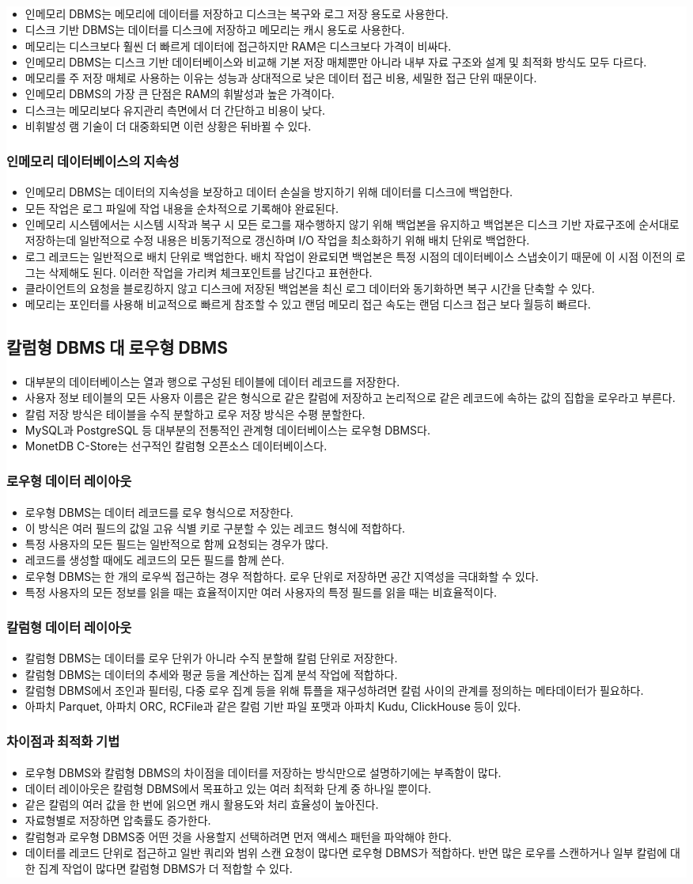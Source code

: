 - 인메모리 DBMS는 메모리에 데이터를 저장하고 디스크는 복구와 로그 저장 용도로 사용한다.
- 디스크 기반 DBMS는 데이터를 디스크에 저장하고 메모리는 캐시 용도로 사용한다.
- 메모리는 디스크보다 훨씬 더 빠르게 데이터에 접근하지만 RAM은 디스크보다 가격이 비싸다.
- 인메모리 DBMS는 디스크 기반 데이터베이스와 비교해 기본 저장 매체뿐만 아니라 내부 자료 구조와 설계 및 최적화 방식도 모두 다르다.
- 메모리를 주 저장 매체로 사용하는 이유는 성능과 상대적으로 낮은 데이터 접근 비용, 세밀한 접근 단위 때문이다.
- 인메모리 DBMS의 가장 큰 단점은 RAM의 휘발성과 높은 가격이다.
- 디스크는 메모리보다 유지관리 측면에서 더 간단하고 비용이 낮다.
- 비휘발성 램 기술이 더 대중화되면 이런 상황은 뒤바뀔 수 있다.

### 인메모리 데이터베이스의 지속성

- 인메모리 DBMS는 데이터의 지속성을 보장하고 데이터 손실을 방지하기 위해 데이터를 디스크에 백업한다.
- 모든 작업은 로그 파일에 작업 내용을 순차적으로 기록해야 완료된다.
- 인메모리 시스템에서는 시스템 시작과 복구 시 모든 로그를 재수행하지 않기 위해 백업본을 유지하고 백업본은 디스크 기반 자료구조에 순서대로 저장하는데 일반적으로 수정 내용은 비동기적으로 갱신하며 I/O 작업을 최소화하기 위해 배치 단위로 백업한다.
- 로그 레코드는 일반적으로 배치 단위로 백업한다. 배치 작업이 완료되면 백업본은 특정 시점의 데이터베이스 스냅숏이기 때문에 이 시점 이전의 로그는 삭제해도 된다. 이러한 작업을 가리켜 체크포인트를 남긴다고 표현한다.
- 클라이언트의 요청을 블로킹하지 않고 디스크에 저장된 백업본을 최신 로그 데이터와 동기화하면 복구 시간을 단축할 수 있다.
- 메모리는 포인터를 사용해 비교적으로 빠르게 참조할 수 있고 랜덤 메모리 접근 속도는 랜덤 디스크 접근 보다 월등히 빠르다.

## 칼럼형 DBMS 대 로우형 DBMS

- 대부분의 데이터베이스는 열과 행으로 구성된 테이블에 데이터 레코드를 저장한다.
- 사용자 정보 테이블의 모든 사용자 이름은 같은 형식으로 같은 칼럼에 저장하고 논리적으로 같은 레코드에 속하는 값의 집합을 로우라고 부른다.
- 칼럼 저장 방식은 테이블을 수직 분할하고 로우 저장 방식은 수평 분할한다.
- MySQL과 PostgreSQL 등 대부분의 전통적인 관계형 데이터베이스는 로우형 DBMS다.
- MonetDB C-Store는 선구적인 칼럼형 오픈소스 데이터베이스다.

### 로우형 데이터 레이아웃

- 로우형 DBMS는 데이터 레코드를 로우 형식으로 저장한다.
- 이 방식은 여러 필드의 값일 고유 식별 키로 구분할 수 있는 레코드 형식에 적합하다.
- 특정 사용자의 모든 필드는 일반적으로 함께 요청되는 경우가 많다.
- 레코드를 생성할 때에도 레코드의 모든 필드를 함께 쓴다.
- 로우형 DBMS는 한 개의 로우씩 접근하는 경우 적합하다. 로우 단위로 저장하면 공간 지역성을 극대화할 수 있다.
- 특정 사용자의 모든 정보를 읽을 때는 효율적이지만 여러 사용자의 특정 필드를 읽을 때는 비효율적이다.



### 칼럼형 데이터 레이아웃

- 칼럼형 DBMS는 데이터를 로우 단위가 아니라 수직 분할해 칼럼 단위로 저장한다.
- 칼럼형 DBMS는 데이터의 추세와 평균 등을 계산하는 집계 분석 작업에 적합하다.
- 칼럼형 DBMS에서 조인과 필터링, 다중 로우 집계 등을 위해 튜플을 재구성하려면 칼럼 사이의 관계를 정의하는 메타데이터가 필요하다.
- 아파치 Parquet, 아파치 ORC, RCFile과 같은 칼럼 기반 파일 포맷과 아파치 Kudu, ClickHouse 등이 있다.

### 차이점과 최적화 기법

- 로우형 DBMS와 칼럼형 DBMS의 차이점을 데이터를 저장하는 방식만으로 설명하기에는 부족함이 많다.
- 데이터 레이아웃은 칼럼형 DBMS에서 목표하고 있는 여러 최적화 단계 중 하나일 뿐이다.
- 같은 칼럼의 여러 값을 한 번에 읽으면 캐시 활용도와 처리 효율성이 높아진다.
- 자료형별로 저장하면 압축률도 증가한다.
- 칼럼형과 로우형 DBMS중 어떤 것을 사용할지 선택하려면 먼저 액세스 패턴을 파악해야 한다.
- 데이터를 레코드 단위로 접근하고 일반 쿼리와 범위 스캔 요청이 많다면 로우형 DBMS가 적합하다. 반면 많은 로우를 스캔하거나 일부 칼럼에 대한 집계 작업이 많다면 칼럼형 DBMS가 더 적합할 수 있다.
